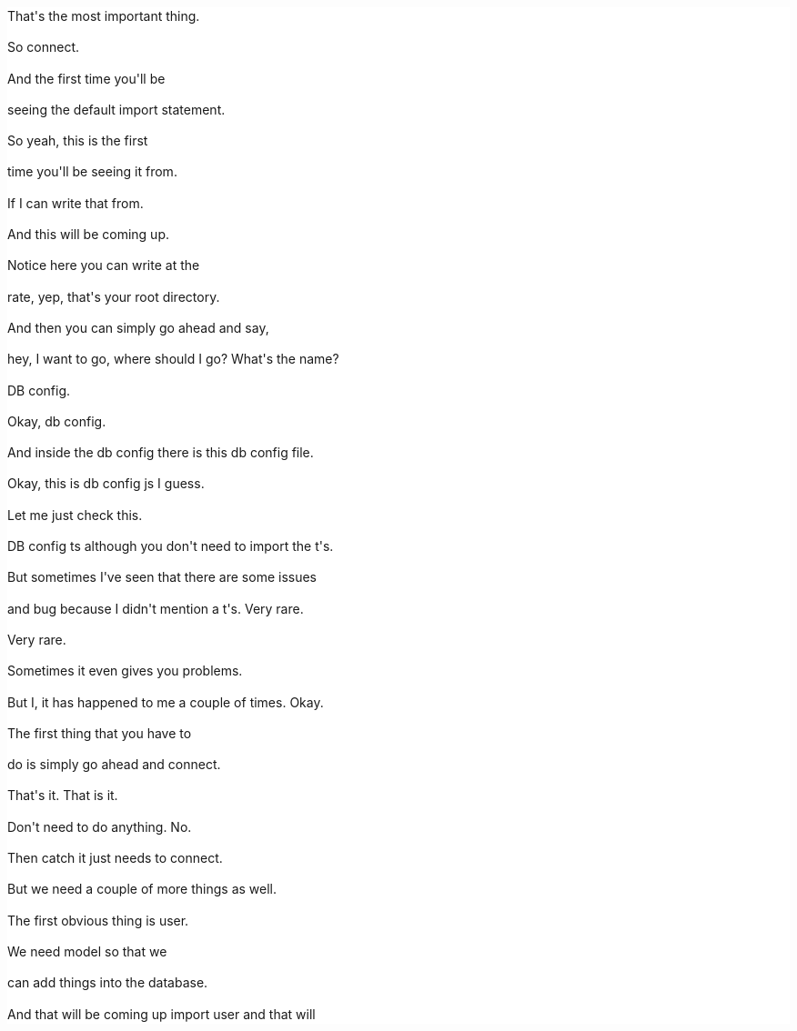 That's the most important thing.

So connect.

And the first time you'll be

seeing the default import statement.

So yeah, this is the first

time you'll be seeing it from.

If I can write that from.

And this will be coming up.

Notice here you can write at the

rate, yep, that's your root directory.

And then you can simply go ahead and say,

hey, I want to go, where should I go? What's the name?

DB config.

Okay, db config.

And inside the db config there is this db config file.

Okay, this is db config js I guess.

Let me just check this.

DB config ts although you don't need to import the t's.

But sometimes I've seen that there are some issues

and bug because I didn't mention a t's. Very rare.

Very rare.

Sometimes it even gives you problems.

But I, it has happened to me a couple of times. Okay.

The first thing that you have to

do is simply go ahead and connect.

That's it. That is it.

Don't need to do anything. No.

Then catch it just needs to connect.

But we need a couple of more things as well.

The first obvious thing is user.

We need model so that we

can add things into the database.

And that will be coming up import user and that will

